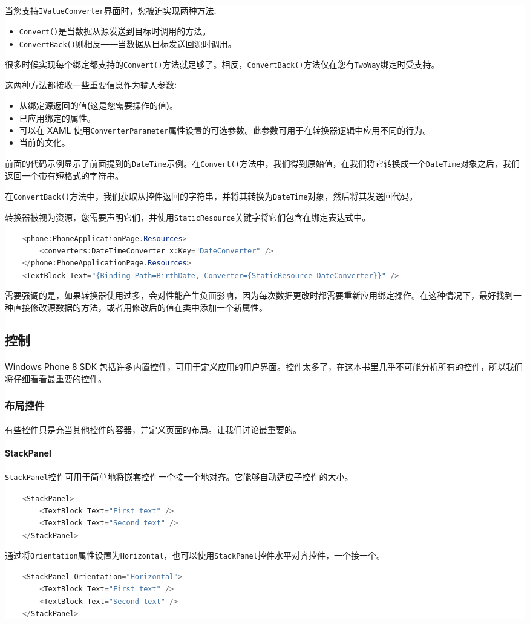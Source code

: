 ```cs
```

当您支持`IValueConverter`界面时，您被迫实现两种方法:

*   `Convert()`是当数据从源发送到目标时调用的方法。
*   `ConvertBack()`则相反——当数据从目标发送回源时调用。

很多时候实现每个绑定都支持的`Convert()`方法就足够了。相反，`ConvertBack()`方法仅在您有`TwoWay`绑定时受支持。

这两种方法都接收一些重要信息作为输入参数:

*   从绑定源返回的值(这是您需要操作的值)。
*   已应用绑定的属性。
*   可以在 XAML 使用`ConverterParameter`属性设置的可选参数。此参数可用于在转换器逻辑中应用不同的行为。
*   当前的文化。

前面的代码示例显示了前面提到的`DateTime`示例。在`Convert()`方法中，我们得到原始值，在我们将它转换成一个`DateTime`对象之后，我们返回一个带有短格式的字符串。

在`ConvertBack()`方法中，我们获取从控件返回的字符串，并将其转换为`DateTime`对象，然后将其发送回代码。

转换器被视为资源，您需要声明它们，并使用`StaticResource`关键字将它们包含在绑定表达式中。

```cs
    <phone:PhoneApplicationPage.Resources>
        <converters:DateTimeConverter x:Key="DateConverter" />
    </phone:PhoneApplicationPage.Resources>
    <TextBlock Text="{Binding Path=BirthDate, Converter={StaticResource DateConverter}}" />

```

需要强调的是，如果转换器使用过多，会对性能产生负面影响，因为每次数据更改时都需要重新应用绑定操作。在这种情况下，最好找到一种直接修改源数据的方法，或者用修改后的值在类中添加一个新属性。

## 控制

Windows Phone 8 SDK 包括许多内置控件，可用于定义应用的用户界面。控件太多了，在这本书里几乎不可能分析所有的控件，所以我们将仔细看看最重要的控件。

### 布局控件

有些控件只是充当其他控件的容器，并定义页面的布局。让我们讨论最重要的。

#### StackPanel

`StackPanel`控件可用于简单地将嵌套控件一个接一个地对齐。它能够自动适应子控件的大小。

```cs
    <StackPanel>
        <TextBlock Text="First text" />
        <TextBlock Text="Second text" />
    </StackPanel>

```

通过将`Orientation`属性设置为`Horizontal`，也可以使用`StackPanel`控件水平对齐控件，一个接一个。

```cs
    <StackPanel Orientation="Horizontal">
        <TextBlock Text="First text" />
        <TextBlock Text="Second text" />
    </StackPanel>

```
